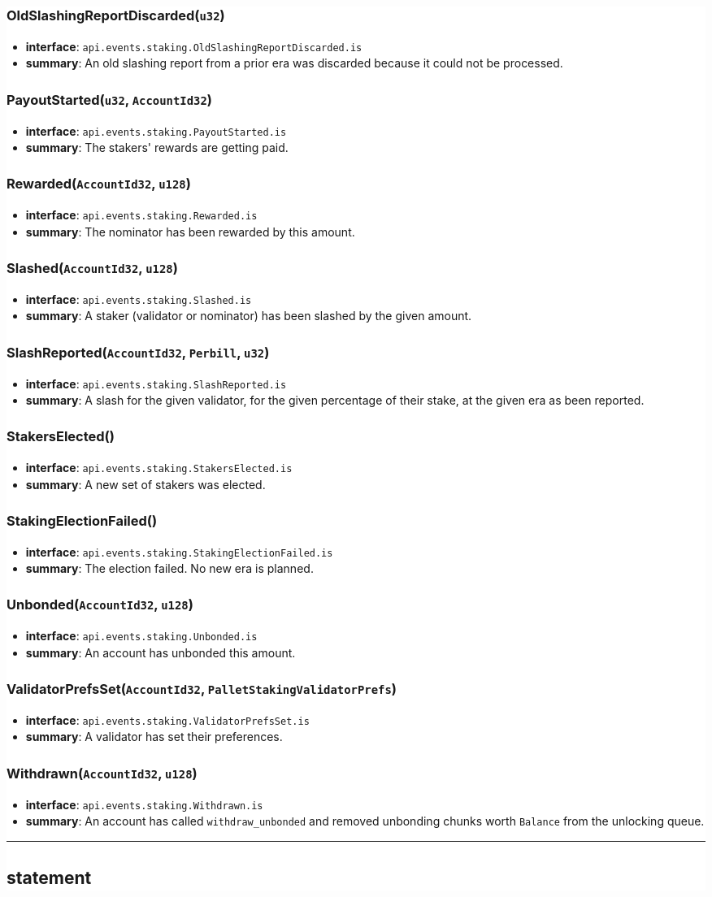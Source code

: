 ### OldSlashingReportDiscarded(`u32`)
- **interface**: `api.events.staking.OldSlashingReportDiscarded.is`
- **summary**:    An old slashing report from a prior era was discarded because it could  not be processed. 
 
### PayoutStarted(`u32`, `AccountId32`)
- **interface**: `api.events.staking.PayoutStarted.is`
- **summary**:    The stakers' rewards are getting paid. 
 
### Rewarded(`AccountId32`, `u128`)
- **interface**: `api.events.staking.Rewarded.is`
- **summary**:    The nominator has been rewarded by this amount. 
 
### Slashed(`AccountId32`, `u128`)
- **interface**: `api.events.staking.Slashed.is`
- **summary**:    A staker (validator or nominator) has been slashed by the given amount. 
 
### SlashReported(`AccountId32`, `Perbill`, `u32`)
- **interface**: `api.events.staking.SlashReported.is`
- **summary**:    A slash for the given validator, for the given percentage of their stake, at the given  era as been reported. 
 
### StakersElected()
- **interface**: `api.events.staking.StakersElected.is`
- **summary**:    A new set of stakers was elected. 
 
### StakingElectionFailed()
- **interface**: `api.events.staking.StakingElectionFailed.is`
- **summary**:    The election failed. No new era is planned. 
 
### Unbonded(`AccountId32`, `u128`)
- **interface**: `api.events.staking.Unbonded.is`
- **summary**:    An account has unbonded this amount. 
 
### ValidatorPrefsSet(`AccountId32`, `PalletStakingValidatorPrefs`)
- **interface**: `api.events.staking.ValidatorPrefsSet.is`
- **summary**:    A validator has set their preferences. 
 
### Withdrawn(`AccountId32`, `u128`)
- **interface**: `api.events.staking.Withdrawn.is`
- **summary**:    An account has called `withdraw_unbonded` and removed unbonding chunks worth `Balance`  from the unlocking queue. 

___


## statement
 